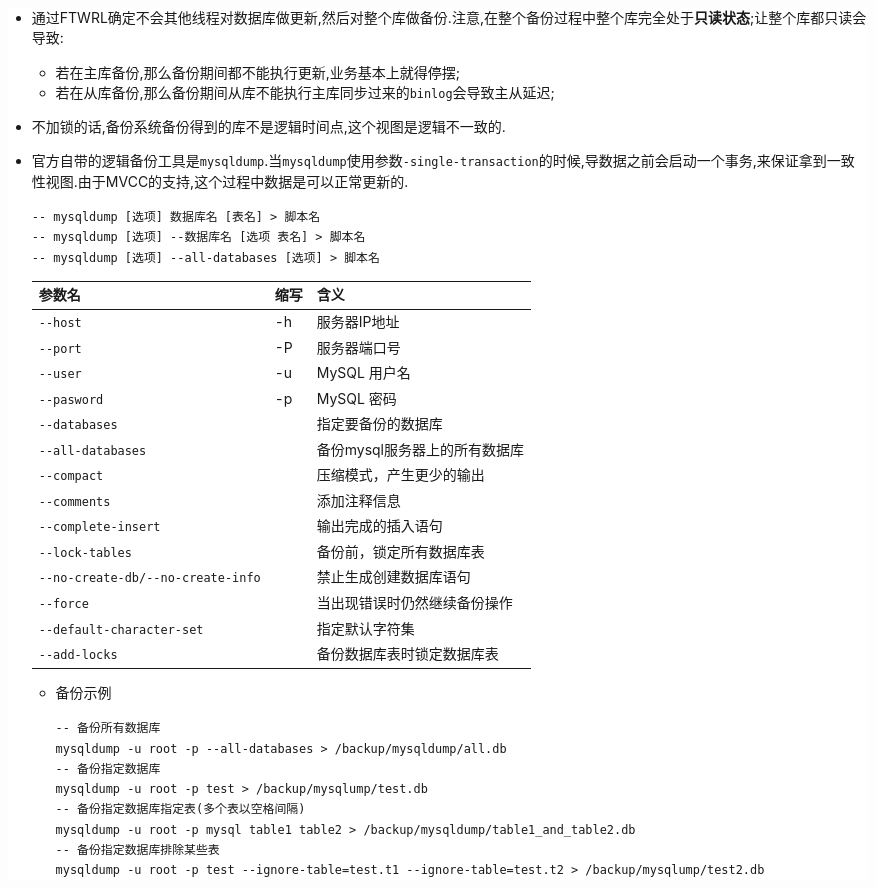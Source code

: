 * 通过FTWRL确定不会其他线程对数据库做更新,然后对整个库做备份.注意,在整个备份过程中整个库完全处于**只读状态**;让整个库都只读会导致:
  * 若在主库备份,那么备份期间都不能执行更新,业务基本上就得停摆;
  * 若在从库备份,那么备份期间从库不能执行主库同步过来的`binlog`会导致主从延迟;
  
* 不加锁的话,备份系统备份得到的库不是逻辑时间点,这个视图是逻辑不一致的.

* 官方自带的逻辑备份工具是`mysqldump`.当`mysqldump`使用参数`-single-transaction`的时候,导数据之前会启动一个事务,来保证拿到一致性视图.由于MVCC的支持,这个过程中数据是可以正常更新的.

  ```mysql
  -- mysqldump [选项] 数据库名 [表名] > 脚本名
  -- mysqldump [选项] --数据库名 [选项 表名] > 脚本名
  -- mysqldump [选项] --all-databases [选项] > 脚本名
  ```

  | 参数名                            | 缩写 | 含义                          |
  | --------------------------------- | ---- | ----------------------------- |
  | `--host`                          | -h   | 服务器IP地址                  |
  | `--port`                          | -P   | 服务器端口号                  |
  | `--user`                          | -u   | MySQL 用户名                  |
  | `--pasword`                       | -p   | MySQL 密码                    |
  | `--databases`                     |      | 指定要备份的数据库            |
  | `--all-databases`                 |      | 备份mysql服务器上的所有数据库 |
  | `--compact`                       |      | 压缩模式，产生更少的输出      |
  | `--comments`                      |      | 添加注释信息                  |
  | `--complete-insert`               |      | 输出完成的插入语句            |
  | `--lock-tables`                   |      | 备份前，锁定所有数据库表      |
  | `--no-create-db/--no-create-info` |      | 禁止生成创建数据库语句        |
  | `--force`                         |      | 当出现错误时仍然继续备份操作  |
  | `--default-character-set`         |      | 指定默认字符集                |
  | `--add-locks`                     |      | 备份数据库表时锁定数据库表    |

  * 备份示例

    ```mysql
    -- 备份所有数据库
    mysqldump -u root -p --all-databases > /backup/mysqldump/all.db
    -- 备份指定数据库
    mysqldump -u root -p test > /backup/mysqlump/test.db
    -- 备份指定数据库指定表(多个表以空格间隔)
    mysqldump -u root -p mysql table1 table2 > /backup/mysqldump/table1_and_table2.db
    -- 备份指定数据库排除某些表
    mysqldump -u root -p test --ignore-table=test.t1 --ignore-table=test.t2 > /backup/mysqlump/test2.db
    ```
